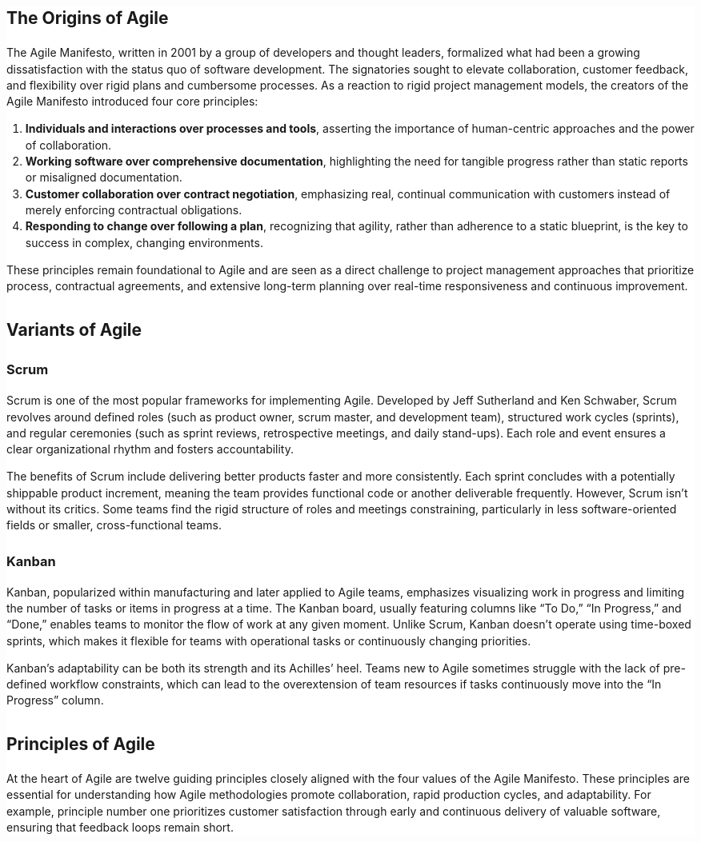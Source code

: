 ## The Origins of Agile

The Agile Manifesto, written in 2001 by a group of developers and thought leaders, formalized what had been a growing dissatisfaction with the status quo of software development. The signatories sought to elevate collaboration, customer feedback, and flexibility over rigid plans and cumbersome processes. As a reaction to rigid project management models, the creators of the Agile Manifesto introduced four core principles:

1. **Individuals and interactions over processes and tools**, asserting the importance of human-centric approaches and the power of collaboration.
2. **Working software over comprehensive documentation**, highlighting the need for tangible progress rather than static reports or misaligned documentation.
3. **Customer collaboration over contract negotiation**, emphasizing real, continual communication with customers instead of merely enforcing contractual obligations.
4. **Responding to change over following a plan**, recognizing that agility, rather than adherence to a static blueprint, is the key to success in complex, changing environments.

These principles remain foundational to Agile and are seen as a direct challenge to project management approaches that prioritize process, contractual agreements, and extensive long-term planning over real-time responsiveness and continuous improvement.

## Variants of Agile

### Scrum

Scrum is one of the most popular frameworks for implementing Agile. Developed by Jeff Sutherland and Ken Schwaber, Scrum revolves around defined roles (such as product owner, scrum master, and development team), structured work cycles (sprints), and regular ceremonies (such as sprint reviews, retrospective meetings, and daily stand-ups). Each role and event ensures a clear organizational rhythm and fosters accountability.

The benefits of Scrum include delivering better products faster and more consistently. Each sprint concludes with a potentially shippable product increment, meaning the team provides functional code or another deliverable frequently. However, Scrum isn’t without its critics. Some teams find the rigid structure of roles and meetings constraining, particularly in less software-oriented fields or smaller, cross-functional teams.

### Kanban

Kanban, popularized within manufacturing and later applied to Agile teams, emphasizes visualizing work in progress and limiting the number of tasks or items in progress at a time. The Kanban board, usually featuring columns like “To Do,” “In Progress,” and “Done,” enables teams to monitor the flow of work at any given moment. Unlike Scrum, Kanban doesn’t operate using time-boxed sprints, which makes it flexible for teams with operational tasks or continuously changing priorities.

Kanban’s adaptability can be both its strength and its Achilles’ heel. Teams new to Agile sometimes struggle with the lack of pre-defined workflow constraints, which can lead to the overextension of team resources if tasks continuously move into the “In Progress” column.

## Principles of Agile

At the heart of Agile are twelve guiding principles closely aligned with the four values of the Agile Manifesto. These principles are essential for understanding how Agile methodologies promote collaboration, rapid production cycles, and adaptability. For example, principle number one prioritizes customer satisfaction through early and continuous delivery of valuable software, ensuring that feedback loops remain short.
